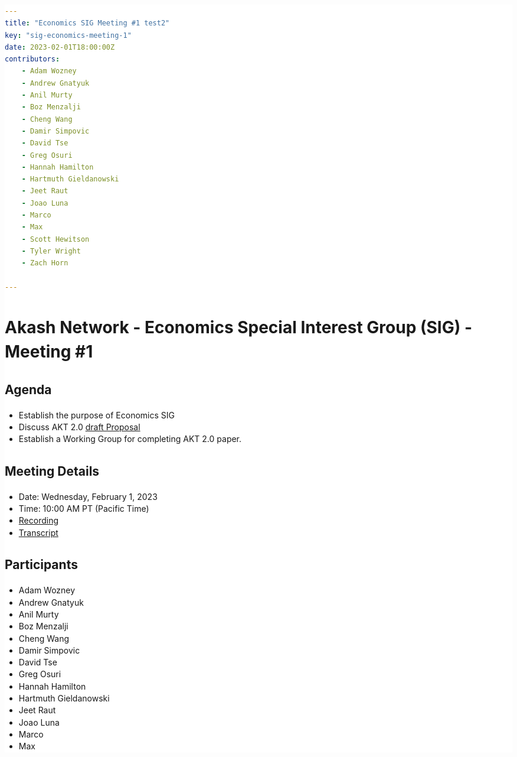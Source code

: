 ```yaml
---
title: "Economics SIG Meeting #1 test2"
key: "sig-economics-meeting-1"
date: 2023-02-01T18:00:00Z
contributors:
    - Adam Wozney
    - Andrew Gnatyuk 
    - Anil Murty
    - Boz Menzalji
    - Cheng Wang
    - Damir Simpovic
    - David Tse
    - Greg Osuri
    - Hannah Hamilton
    - Hartmuth Gieldanowski
    - Jeet Raut
    - Joao Luna
    - Marco
    - Max
    - Scott Hewitson
    - Tyler Wright
    - Zach Horn
    
---
```


# Akash Network - Economics Special Interest Group (SIG) - Meeting #1

## Agenda

* Establish the purpose of Economics SIG
* Discuss AKT 2.0 [draft Proposal](https://github.com/akash-network/community/blob/main/sig-economics/akt20-prop) 
* Establish a Working Group for completing AKT 2.0 paper.

## Meeting Details

- Date: Wednesday, February 1, 2023
- Time: 10:00 AM PT (Pacific Time)
- [Recording](https://2fcdf3q4tmqictuygtzlcutkagumlk7z2bayh3ren5x3hbp5el7a.arweave.net/0UQy7hybIIFOmDTysVJqAajFq_nQQYPuJG9vs4X9Iv4)
- [Transcript](#transcript)


## Participants

- Adam Wozney
- Andrew Gnatyuk 
- Anil Murty
- Boz Menzalji
- Cheng Wang
- Damir Simpovic
- David Tse
- Greg Osuri
- Hannah Hamilton
- Hartmuth Gieldanowski
- Jeet Raut
- Joao Luna
- Marco
- Max